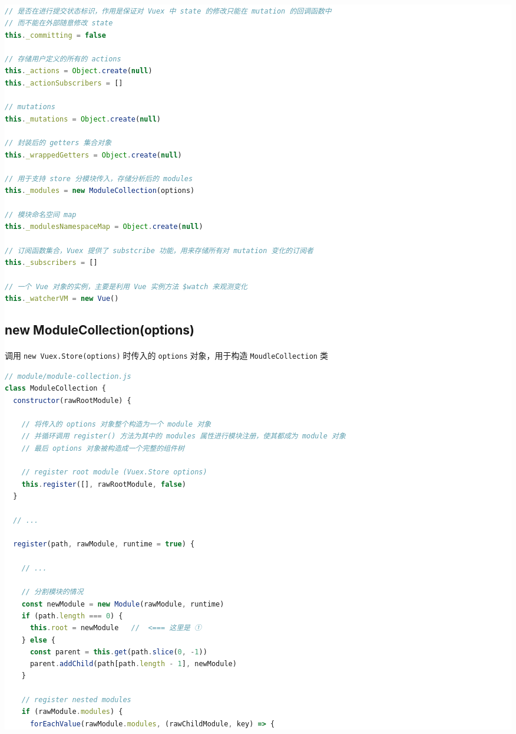 ```js
// 是否在进行提交状态标识，作用是保证对 Vuex 中 state 的修改只能在 mutation 的回调函数中
// 而不能在外部随意修改 state
this._committing = false

// 存储用户定义的所有的 actions
this._actions = Object.create(null)
this._actionSubscribers = []

// mutations
this._mutations = Object.create(null)

// 封装后的 getters 集合对象
this._wrappedGetters = Object.create(null)

// 用于支持 store 分模块传入，存储分析后的 modules
this._modules = new ModuleCollection(options)

// 模块命名空间 map
this._modulesNamespaceMap = Object.create(null)

// 订阅函数集合，Vuex 提供了 substcribe 功能，用来存储所有对 mutation 变化的订阅者
this._subscribers = []

// 一个 Vue 对象的实例，主要是利用 Vue 实例方法 $watch 来观测变化
this._watcherVM = new Vue()
```




## new ModuleCollection(options)

调用 `new Vuex.Store(options)` 时传入的 `options` 对象，用于构造 `MoudleCollection` 类

```js
// module/module-collection.js
class ModuleCollection {
  constructor(rawRootModule) {

    // 将传入的 options 对象整个构造为一个 module 对象
    // 并循环调用 register() 方法为其中的 modules 属性进行模块注册，使其都成为 module 对象
    // 最后 options 对象被构造成一个完整的组件树

    // register root module (Vuex.Store options)
    this.register([], rawRootModule, false)
  }

  // ...

  register(path, rawModule, runtime = true) {

    // ...

    // 分割模块的情况
    const newModule = new Module(rawModule, runtime)
    if (path.length === 0) {
      this.root = newModule   //  <=== 这里是 ①
    } else {
      const parent = this.get(path.slice(0, -1))
      parent.addChild(path[path.length - 1], newModule)
    }

    // register nested modules
    if (rawModule.modules) {
      forEachValue(rawModule.modules, (rawChildModule, key) => {
```